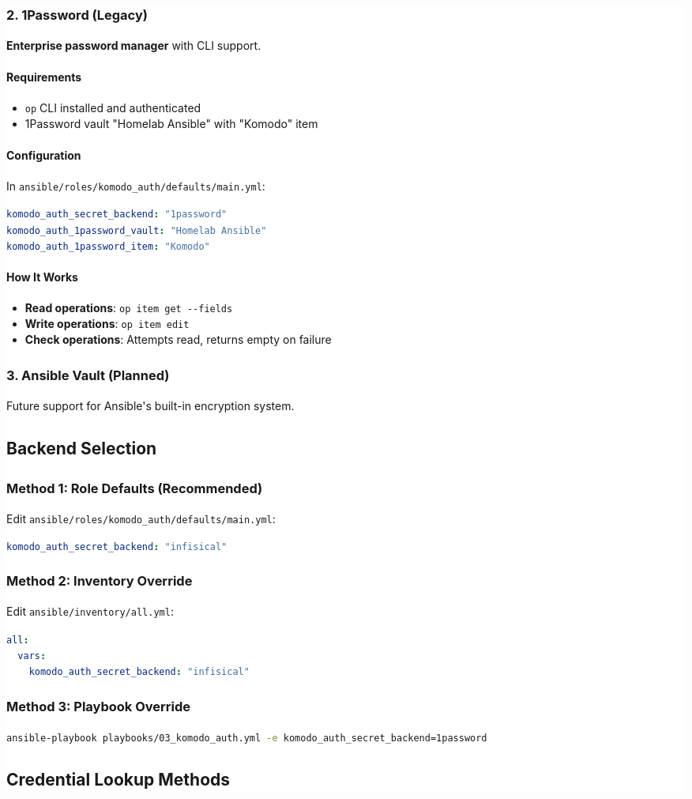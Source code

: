 ### 2. 1Password (Legacy)

**Enterprise password manager** with CLI support.

#### Requirements

- `op` CLI installed and authenticated
- 1Password vault "Homelab Ansible" with "Komodo" item

#### Configuration

In `ansible/roles/komodo_auth/defaults/main.yml`:

```yaml
komodo_auth_secret_backend: "1password"
komodo_auth_1password_vault: "Homelab Ansible"
komodo_auth_1password_item: "Komodo"
```

#### How It Works

- **Read operations**: `op item get --fields`
- **Write operations**: `op item edit`
- **Check operations**: Attempts read, returns empty on failure

### 3. Ansible Vault (Planned)

Future support for Ansible's built-in encryption system.

## Backend Selection

### Method 1: Role Defaults (Recommended)

Edit `ansible/roles/komodo_auth/defaults/main.yml`:

```yaml
komodo_auth_secret_backend: "infisical"
```

### Method 2: Inventory Override

Edit `ansible/inventory/all.yml`:

```yaml
all:
  vars:
    komodo_auth_secret_backend: "infisical"
```

### Method 3: Playbook Override

```bash
ansible-playbook playbooks/03_komodo_auth.yml -e komodo_auth_secret_backend=1password
```

## Credential Lookup Methods
